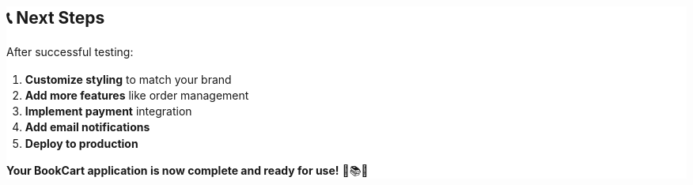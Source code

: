## 📞 **Next Steps**

After successful testing:
1. **Customize styling** to match your brand
2. **Add more features** like order management
3. **Implement payment** integration
4. **Add email notifications**
5. **Deploy to production**

**Your BookCart application is now complete and ready for use!** 🚀📚🛒
